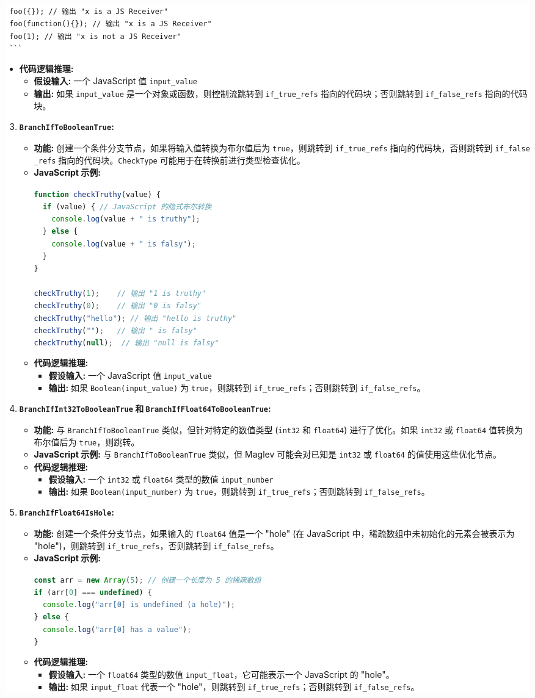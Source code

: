      foo({}); // 输出 "x is a JS Receiver"
     foo(function(){}); // 输出 "x is a JS Receiver"
     foo(1); // 输出 "x is not a JS Receiver"
     ```
   - **代码逻辑推理:**
     - **假设输入:** 一个 JavaScript 值 `input_value`
     - **输出:** 如果 `input_value` 是一个对象或函数，则控制流跳转到 `if_true_refs` 指向的代码块；否则跳转到 `if_false_refs` 指向的代码块。

3. **`BranchIfToBooleanTrue`:**
   - **功能:** 创建一个条件分支节点，如果将输入值转换为布尔值后为 `true`，则跳转到 `if_true_refs` 指向的代码块，否则跳转到 `if_false_refs` 指向的代码块。`CheckType` 可能用于在转换前进行类型检查优化。
   - **JavaScript 示例:**
     ```javascript
     function checkTruthy(value) {
       if (value) { // JavaScript 的隐式布尔转换
         console.log(value + " is truthy");
       } else {
         console.log(value + " is falsy");
       }
     }

     checkTruthy(1);    // 输出 "1 is truthy"
     checkTruthy(0);    // 输出 "0 is falsy"
     checkTruthy("hello"); // 输出 "hello is truthy"
     checkTruthy("");   // 输出 " is falsy"
     checkTruthy(null);  // 输出 "null is falsy"
     ```
   - **代码逻辑推理:**
     - **假设输入:** 一个 JavaScript 值 `input_value`
     - **输出:** 如果 `Boolean(input_value)` 为 `true`，则跳转到 `if_true_refs`；否则跳转到 `if_false_refs`。

4. **`BranchIfInt32ToBooleanTrue` 和 `BranchIfFloat64ToBooleanTrue`:**
   - **功能:**  与 `BranchIfToBooleanTrue` 类似，但针对特定的数值类型 (`int32` 和 `float64`) 进行了优化。如果 `int32` 或 `float64` 值转换为布尔值后为 `true`，则跳转。
   - **JavaScript 示例:**  与 `BranchIfToBooleanTrue` 类似，但 Maglev 可能会对已知是 `int32` 或 `float64` 的值使用这些优化节点。
   - **代码逻辑推理:**
     - **假设输入:** 一个 `int32` 或 `float64` 类型的数值 `input_number`
     - **输出:** 如果 `Boolean(input_number)` 为 `true`，则跳转到 `if_true_refs`；否则跳转到 `if_false_refs`。

5. **`BranchIfFloat64IsHole`:**
   - **功能:** 创建一个条件分支节点，如果输入的 `float64` 值是一个 "hole" (在 JavaScript 中，稀疏数组中未初始化的元素会被表示为 "hole")，则跳转到 `if_true_refs`，否则跳转到 `if_false_refs`。
   - **JavaScript 示例:**
     ```javascript
     const arr = new Array(5); // 创建一个长度为 5 的稀疏数组
     if (arr[0] === undefined) {
       console.log("arr[0] is undefined (a hole)");
     } else {
       console.log("arr[0] has a value");
     }
     ```
   - **代码逻辑推理:**
     - **假设输入:** 一个 `float64` 类型的数值 `input_float`，它可能表示一个 JavaScript 的 "hole"。
     - **输出:** 如果 `input_float` 代表一个 "hole"，则跳转到 `if_true_refs`；否则跳转到 `if_false_refs`。
